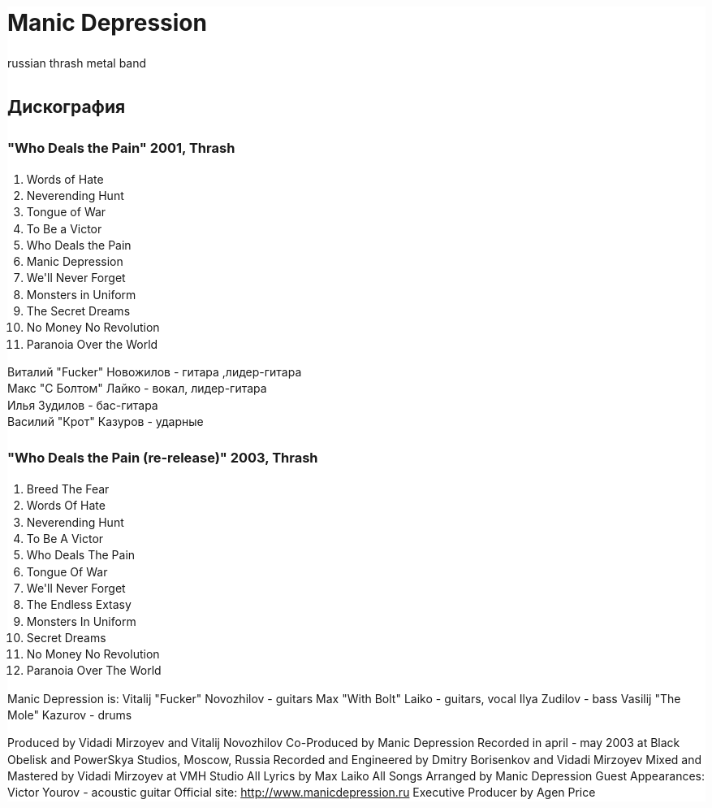 # Manic Depression

russian thrash metal band

## Дискография

### "Who Deals the Pain" 2001, Thrash

1. Words of Hate
2. Neverending Hunt
3. Tongue of War
4. To Be a Victor
5. Who Deals the Pain
6. Manic Depression
7. We'll Never Forget
8. Monsters in Uniform
9. The Secret Dreams
10. No Money No Revolution
11. Paranoia Over the World

Виталий "Fucker" Новожилов  - гитара ,лидер-гитара  
Макс "С Болтом" Лайко  - вокал, лидер-гитара  
Илья Зудилов  - бас-гитара  
Василий "Крот" Казуров  - ударные

### "Who Deals the Pain (re-release)" 2003, Thrash

1. Breed The Fear
2. Words Of Hate
3. Neverending Hunt
4. To Be A Victor
5. Who Deals The Pain
6. Tongue Of War
7. We'll Never Forget
8. The Endless Extasy
9. Monsters In Uniform
10. Secret Dreams
11. No Money No Revolution
12. Paranoia Over The World

Manic Depression is:
Vitalij "Fucker" Novozhilov - guitars
Max "With Bolt" Laiko - guitars, vocal
Ilya Zudilov - bass
Vasilij "The Mole" Kazurov - drums

Produced by Vidadi Mirzoyev and Vitalij Novozhilov
Co-Produced by Manic Depression
Recorded in april - may 2003 at Black Obelisk and PowerSkya Studios, Moscow, Russia
Recorded and Engineered by Dmitry Borisenkov and Vidadi Mirzoyev
Mixed and Mastered by Vidadi Mirzoyev at VMH Studio
All Lyrics by Max Laiko
All Songs Arranged by Manic Depression
Guest Appearances: Victor Yourov - acoustic guitar
Official site: http://www.manicdepression.ru
Executive Producer by Agen Price
